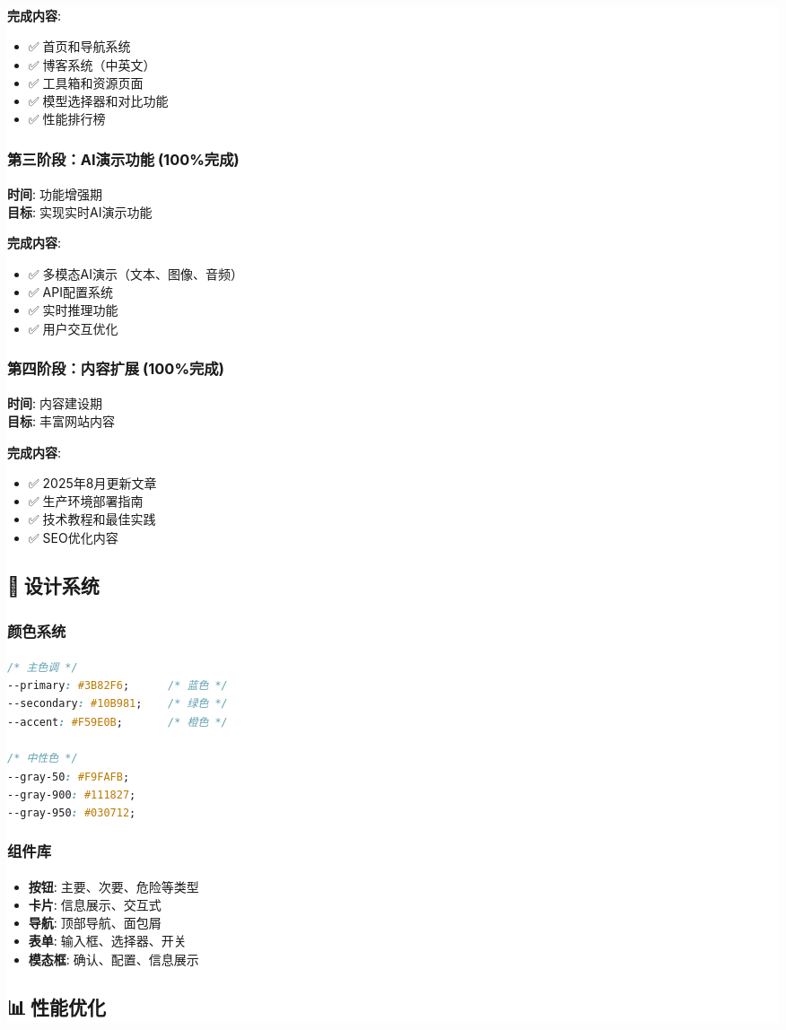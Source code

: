 **完成内容**:
- ✅ 首页和导航系统
- ✅ 博客系统（中英文）
- ✅ 工具箱和资源页面
- ✅ 模型选择器和对比功能
- ✅ 性能排行榜

### 第三阶段：AI演示功能 (100%完成)
**时间**: 功能增强期  
**目标**: 实现实时AI演示功能

**完成内容**:
- ✅ 多模态AI演示（文本、图像、音频）
- ✅ API配置系统
- ✅ 实时推理功能
- ✅ 用户交互优化

### 第四阶段：内容扩展 (100%完成)
**时间**: 内容建设期  
**目标**: 丰富网站内容

**完成内容**:
- ✅ 2025年8月更新文章
- ✅ 生产环境部署指南
- ✅ 技术教程和最佳实践
- ✅ SEO优化内容

## 🎨 设计系统

### 颜色系统

```css
/* 主色调 */
--primary: #3B82F6;      /* 蓝色 */
--secondary: #10B981;    /* 绿色 */
--accent: #F59E0B;       /* 橙色 */

/* 中性色 */
--gray-50: #F9FAFB;
--gray-900: #111827;
--gray-950: #030712;
```

### 组件库

- **按钮**: 主要、次要、危险等类型
- **卡片**: 信息展示、交互式
- **导航**: 顶部导航、面包屑
- **表单**: 输入框、选择器、开关
- **模态框**: 确认、配置、信息展示

## 📊 性能优化
